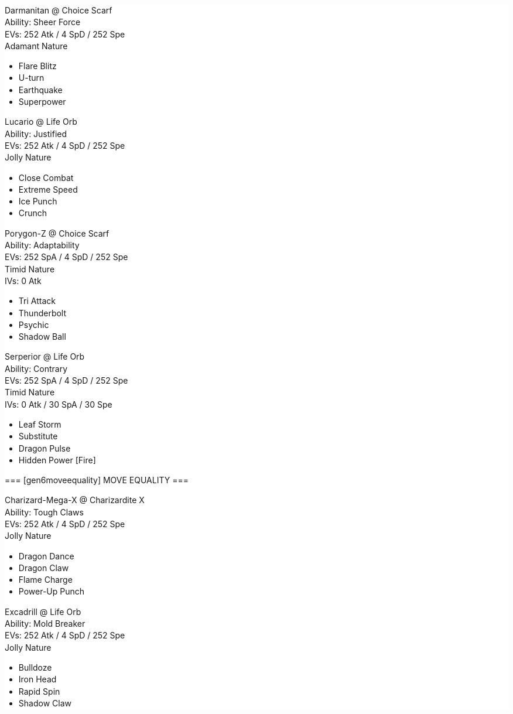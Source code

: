 Darmanitan @ Choice Scarf  
Ability: Sheer Force  
EVs: 252 Atk / 4 SpD / 252 Spe  
Adamant Nature  
- Flare Blitz  
- U-turn  
- Earthquake  
- Superpower  

Lucario @ Life Orb  
Ability: Justified  
EVs: 252 Atk / 4 SpD / 252 Spe  
Jolly Nature  
- Close Combat  
- Extreme Speed  
- Ice Punch  
- Crunch  

Porygon-Z @ Choice Scarf  
Ability: Adaptability  
EVs: 252 SpA / 4 SpD / 252 Spe  
Timid Nature  
IVs: 0 Atk  
- Tri Attack  
- Thunderbolt  
- Psychic  
- Shadow Ball  

Serperior @ Life Orb  
Ability: Contrary  
EVs: 252 SpA / 4 SpD / 252 Spe  
Timid Nature  
IVs: 0 Atk / 30 SpA / 30 Spe  
- Leaf Storm  
- Substitute  
- Dragon Pulse  
- Hidden Power [Fire]  


=== [gen6moveequality] MOVE EQUALITY ===

Charizard-Mega-X @ Charizardite X  
Ability: Tough Claws  
EVs: 252 Atk / 4 SpD / 252 Spe  
Jolly Nature  
- Dragon Dance  
- Dragon Claw  
- Flame Charge  
- Power-Up Punch  

Excadrill @ Life Orb  
Ability: Mold Breaker  
EVs: 252 Atk / 4 SpD / 252 Spe  
Jolly Nature  
- Bulldoze  
- Iron Head  
- Rapid Spin  
- Shadow Claw  
